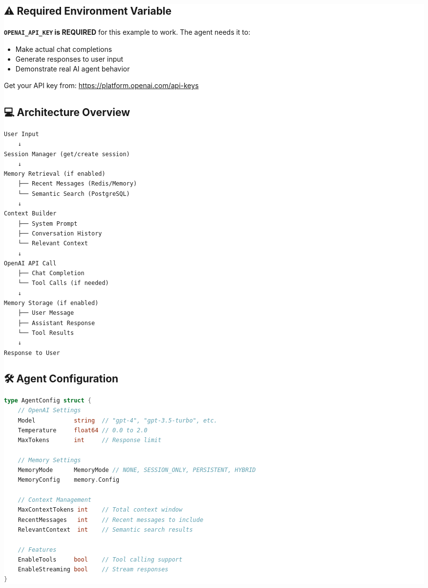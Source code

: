 ## ⚠️ **Required Environment Variable**

**`OPENAI_API_KEY` is REQUIRED** for this example to work. The agent needs it to:
- Make actual chat completions
- Generate responses to user input
- Demonstrate real AI agent behavior

Get your API key from: https://platform.openai.com/api-keys

## 💻 Architecture Overview

```
User Input
    ↓
Session Manager (get/create session)
    ↓
Memory Retrieval (if enabled)
    ├── Recent Messages (Redis/Memory)
    └── Semantic Search (PostgreSQL)
    ↓
Context Builder
    ├── System Prompt
    ├── Conversation History
    └── Relevant Context
    ↓
OpenAI API Call
    ├── Chat Completion
    └── Tool Calls (if needed)
    ↓
Memory Storage (if enabled)
    ├── User Message
    ├── Assistant Response
    └── Tool Results
    ↓
Response to User
```

## 🛠️ Agent Configuration

```go
type AgentConfig struct {
    // OpenAI Settings
    Model           string  // "gpt-4", "gpt-3.5-turbo", etc.
    Temperature     float64 // 0.0 to 2.0
    MaxTokens       int     // Response limit
    
    // Memory Settings
    MemoryMode      MemoryMode // NONE, SESSION_ONLY, PERSISTENT, HYBRID
    MemoryConfig    memory.Config
    
    // Context Management
    MaxContextTokens int    // Total context window
    RecentMessages   int    // Recent messages to include
    RelevantContext  int    // Semantic search results
    
    // Features
    EnableTools     bool    // Tool calling support
    EnableStreaming bool    // Stream responses
}
```
